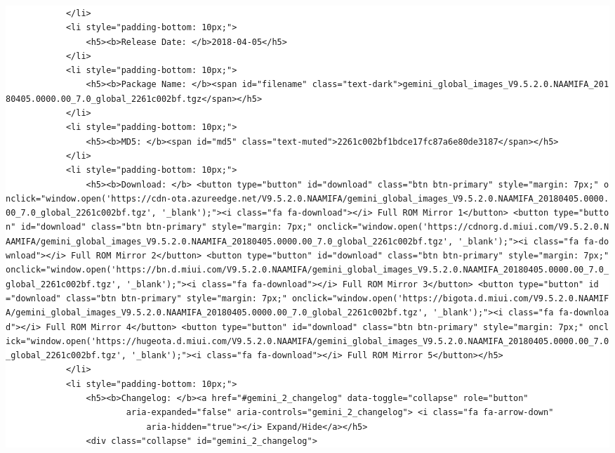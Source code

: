                 </li>
                <li style="padding-bottom: 10px;">
                    <h5><b>Release Date: </b>2018-04-05</h5>
                </li>
                <li style="padding-bottom: 10px;">
                    <h5><b>Package Name: </b><span id="filename" class="text-dark">gemini_global_images_V9.5.2.0.NAAMIFA_20180405.0000.00_7.0_global_2261c002bf.tgz</span></h5>
                </li>
                <li style="padding-bottom: 10px;">
                    <h5><b>MD5: </b><span id="md5" class="text-muted">2261c002bf1bdce17fc87a6e80de3187</span></h5>
                </li>
                <li style="padding-bottom: 10px;">
                    <h5><b>Download: </b> <button type="button" id="download" class="btn btn-primary" style="margin: 7px;" onclick="window.open('https://cdn-ota.azureedge.net/V9.5.2.0.NAAMIFA/gemini_global_images_V9.5.2.0.NAAMIFA_20180405.0000.00_7.0_global_2261c002bf.tgz', '_blank');"><i class="fa fa-download"></i> Full ROM Mirror 1</button> <button type="button" id="download" class="btn btn-primary" style="margin: 7px;" onclick="window.open('https://cdnorg.d.miui.com/V9.5.2.0.NAAMIFA/gemini_global_images_V9.5.2.0.NAAMIFA_20180405.0000.00_7.0_global_2261c002bf.tgz', '_blank');"><i class="fa fa-download"></i> Full ROM Mirror 2</button> <button type="button" id="download" class="btn btn-primary" style="margin: 7px;" onclick="window.open('https://bn.d.miui.com/V9.5.2.0.NAAMIFA/gemini_global_images_V9.5.2.0.NAAMIFA_20180405.0000.00_7.0_global_2261c002bf.tgz', '_blank');"><i class="fa fa-download"></i> Full ROM Mirror 3</button> <button type="button" id="download" class="btn btn-primary" style="margin: 7px;" onclick="window.open('https://bigota.d.miui.com/V9.5.2.0.NAAMIFA/gemini_global_images_V9.5.2.0.NAAMIFA_20180405.0000.00_7.0_global_2261c002bf.tgz', '_blank');"><i class="fa fa-download"></i> Full ROM Mirror 4</button> <button type="button" id="download" class="btn btn-primary" style="margin: 7px;" onclick="window.open('https://hugeota.d.miui.com/V9.5.2.0.NAAMIFA/gemini_global_images_V9.5.2.0.NAAMIFA_20180405.0000.00_7.0_global_2261c002bf.tgz', '_blank');"><i class="fa fa-download"></i> Full ROM Mirror 5</button></h5>
                </li>
                <li style="padding-bottom: 10px;">
                    <h5><b>Changelog: </b><a href="#gemini_2_changelog" data-toggle="collapse" role="button"
                            aria-expanded="false" aria-controls="gemini_2_changelog"> <i class="fa fa-arrow-down"
                                aria-hidden="true"></i> Expand/Hide</a></h5>
                    <div class="collapse" id="gemini_2_changelog">